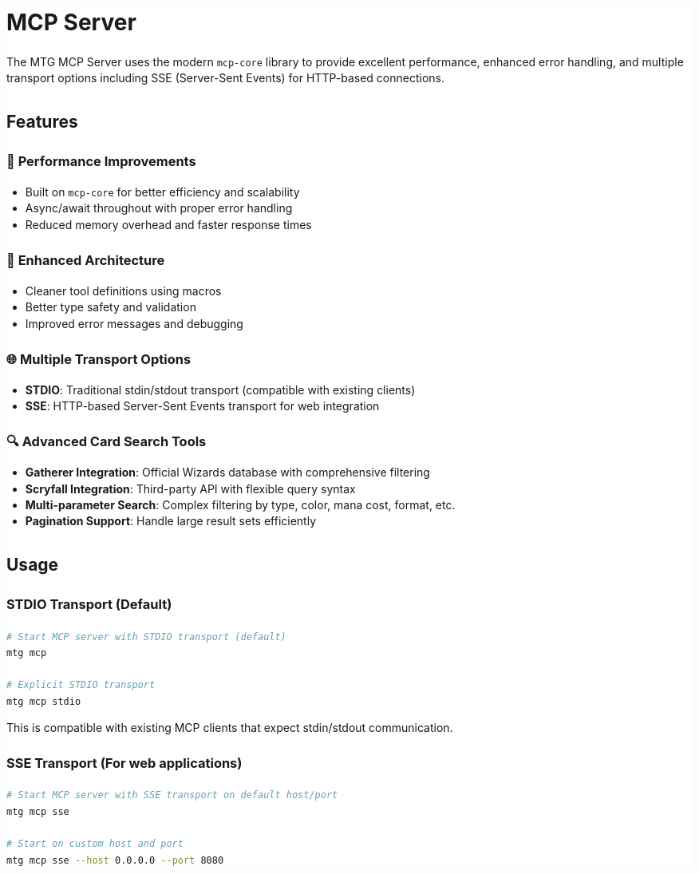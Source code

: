 # MCP Server

The MTG MCP Server uses the modern `mcp-core` library to provide excellent performance, enhanced error handling, and multiple transport options including SSE (Server-Sent Events) for HTTP-based connections.

## Features

### 🚀 **Performance Improvements**
- Built on `mcp-core` for better efficiency and scalability
- Async/await throughout with proper error handling
- Reduced memory overhead and faster response times

### 🔧 **Enhanced Architecture**
- Cleaner tool definitions using macros
- Better type safety and validation
- Improved error messages and debugging

### 🌐 **Multiple Transport Options**
- **STDIO**: Traditional stdin/stdout transport (compatible with existing clients)
- **SSE**: HTTP-based Server-Sent Events transport for web integration

### 🔍 **Advanced Card Search Tools**
- **Gatherer Integration**: Official Wizards database with comprehensive filtering
- **Scryfall Integration**: Third-party API with flexible query syntax
- **Multi-parameter Search**: Complex filtering by type, color, mana cost, format, etc.
- **Pagination Support**: Handle large result sets efficiently

## Usage

### STDIO Transport (Default)

```bash
# Start MCP server with STDIO transport (default)
mtg mcp

# Explicit STDIO transport
mtg mcp stdio
```

This is compatible with existing MCP clients that expect stdin/stdout communication.

### SSE Transport (For web applications)

```bash
# Start MCP server with SSE transport on default host/port
mtg mcp sse

# Start on custom host and port
mtg mcp sse --host 0.0.0.0 --port 8080
```
